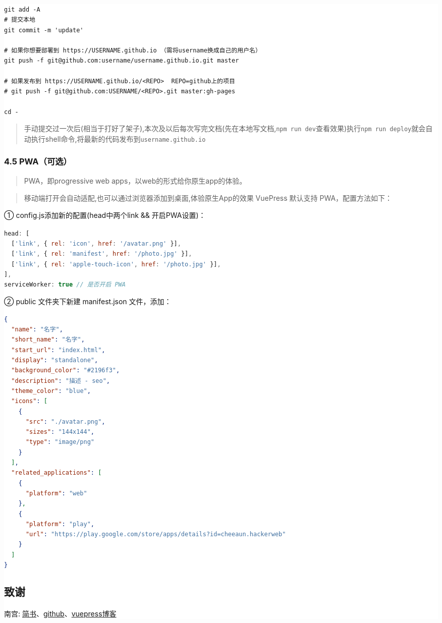 ```shell
git add -A
# 提交本地
git commit -m 'update'

# 如果你想要部署到 https://USERNAME.github.io （需将username换成自己的用户名）
git push -f git@github.com:username/username.github.io.git master

# 如果发布到 https://USERNAME.github.io/<REPO>  REPO=github上的项目
# git push -f git@github.com:USERNAME/<REPO>.git master:gh-pages

cd -
```

> 手动提交过一次后(相当于打好了架子),本次及以后每次写完文档(先在本地写文档,`npm run dev`查看效果)执行`npm run deploy`就会自动执行shell命令,将最新的代码发布到`username.github.io`

### 4.5 PWA（可选）

>PWA，即progressive web apps，以web的形式给你原生app的体验。

>移动端打开会自动适配,也可以通过浏览器添加到桌面,体验原生App的效果
VuePress 默认支持 PWA，配置方法如下：

① config.js添加新的配置(head中两个link && 开启PWA设置)：
```js
head: [
  ['link', { rel: 'icon', href: '/avatar.png' }],
  ['link', { rel: 'manifest', href: '/photo.jpg' }],
  ['link', { rel: 'apple-touch-icon', href: '/photo.jpg' }],
],
serviceWorker: true // 是否开启 PWA
```

② public 文件夹下新建 manifest.json 文件，添加：
```json
{
  "name": "名字",
  "short_name": "名字",
  "start_url": "index.html",
  "display": "standalone",
  "background_color": "#2196f3",
  "description": "描述 - seo",
  "theme_color": "blue",
  "icons": [
    {
      "src": "./avatar.png",
      "sizes": "144x144",
      "type": "image/png"
    }
  ],
  "related_applications": [
    {
      "platform": "web"
    },
    {
      "platform": "play",
      "url": "https://play.google.com/store/apps/details?id=cheeaun.hackerweb"
    }
  ]
}
```


## 致谢
南宫: [简书](https://www.jianshu.com/p/37509da5a020)、[github](https://github.com/nan-gong)、[vuepress博客](https://nan-gong.github.io/tech/curry/)